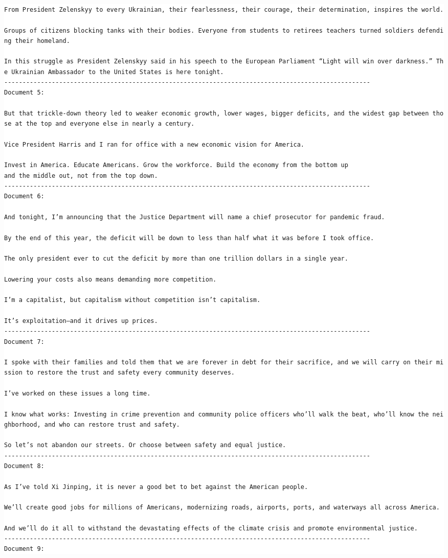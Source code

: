 ```output
From President Zelenskyy to every Ukrainian, their fearlessness, their courage, their determination, inspires the world. 

Groups of citizens blocking tanks with their bodies. Everyone from students to retirees teachers turned soldiers defending their homeland. 

In this struggle as President Zelenskyy said in his speech to the European Parliament “Light will win over darkness.” The Ukrainian Ambassador to the United States is here tonight.
----------------------------------------------------------------------------------------------------
Document 5:

But that trickle-down theory led to weaker economic growth, lower wages, bigger deficits, and the widest gap between those at the top and everyone else in nearly a century. 

Vice President Harris and I ran for office with a new economic vision for America. 

Invest in America. Educate Americans. Grow the workforce. Build the economy from the bottom up  
and the middle out, not from the top down.
----------------------------------------------------------------------------------------------------
Document 6:

And tonight, I’m announcing that the Justice Department will name a chief prosecutor for pandemic fraud. 

By the end of this year, the deficit will be down to less than half what it was before I took office.  

The only president ever to cut the deficit by more than one trillion dollars in a single year. 

Lowering your costs also means demanding more competition. 

I’m a capitalist, but capitalism without competition isn’t capitalism. 

It’s exploitation—and it drives up prices.
----------------------------------------------------------------------------------------------------
Document 7:

I spoke with their families and told them that we are forever in debt for their sacrifice, and we will carry on their mission to restore the trust and safety every community deserves. 

I’ve worked on these issues a long time. 

I know what works: Investing in crime prevention and community police officers who’ll walk the beat, who’ll know the neighborhood, and who can restore trust and safety. 

So let’s not abandon our streets. Or choose between safety and equal justice.
----------------------------------------------------------------------------------------------------
Document 8:

As I’ve told Xi Jinping, it is never a good bet to bet against the American people. 

We’ll create good jobs for millions of Americans, modernizing roads, airports, ports, and waterways all across America. 

And we’ll do it all to withstand the devastating effects of the climate crisis and promote environmental justice.
----------------------------------------------------------------------------------------------------
Document 9:
```